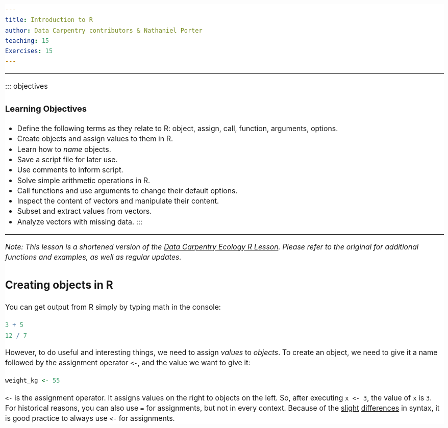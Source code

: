```yaml
---
title: Introduction to R
author: Data Carpentry contributors & Nathaniel Porter
teaching: 15
Exercises: 15
---
```




------------------------------------------------------------------------

::: objectives
### Learning Objectives

-   Define the following terms as they relate to R: object, assign, call, function, arguments, options.
-   Create objects and assign values to them in R.
-   Learn how to *name* objects.
-   Save a script file for later use.
-   Use comments to inform script.
-   Solve simple arithmetic operations in R.
-   Call functions and use arguments to change their default options.
-   Inspect the content of vectors and manipulate their content.
-   Subset and extract values from vectors.
-   Analyze vectors with missing data.
:::

------------------------------------------------------------------------

*Note: This lesson is a shortened version of the [Data Carpentry Ecology R Lesson](https://datacarpentry.org/R-ecology-lesson). Please refer to the original for additional functions and examples, as well as regular updates.*

## Creating objects in R



You can get output from R simply by typing math in the console:


```r
3 + 5
12 / 7
```

However, to do useful and interesting things, we need to assign *values* to *objects*. To create an object, we need to give it a name followed by the assignment operator `<-`, and the value we want to give it:


```r
weight_kg <- 55
```

`<-` is the assignment operator. It assigns values on the right to objects on the left. So, after executing `x <- 3`, the value of `x` is `3`. For historical reasons, you can also use `=` for assignments, but not in every context. Because of the [slight](https://blog.revolutionanalytics.com/2008/12/use-equals-or-arrow-for-assignment.html) [differences](https://renkun.me/2014/01/28/difference-between-assignment-operators-in-r/) in syntax, it is good practice to always use `<-` for assignments.
